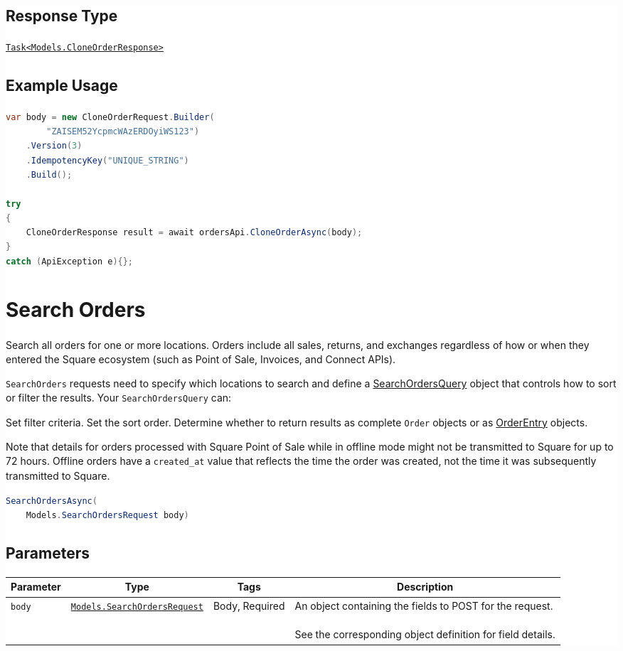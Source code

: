 ## Response Type

[`Task<Models.CloneOrderResponse>`](../../doc/models/clone-order-response.md)

## Example Usage

```csharp
var body = new CloneOrderRequest.Builder(
        "ZAISEM52YcpmcWAzERDOyiWS123")
    .Version(3)
    .IdempotencyKey("UNIQUE_STRING")
    .Build();

try
{
    CloneOrderResponse result = await ordersApi.CloneOrderAsync(body);
}
catch (ApiException e){};
```


# Search Orders

Search all orders for one or more locations. Orders include all sales,
returns, and exchanges regardless of how or when they entered the Square
ecosystem (such as Point of Sale, Invoices, and Connect APIs).

`SearchOrders` requests need to specify which locations to search and define a
[SearchOrdersQuery](../../doc/models/search-orders-query.md) object that controls
how to sort or filter the results. Your `SearchOrdersQuery` can:

Set filter criteria.
Set the sort order.
Determine whether to return results as complete `Order` objects or as
[OrderEntry](../../doc/models/order-entry.md) objects.

Note that details for orders processed with Square Point of Sale while in
offline mode might not be transmitted to Square for up to 72 hours. Offline
orders have a `created_at` value that reflects the time the order was created,
not the time it was subsequently transmitted to Square.

```csharp
SearchOrdersAsync(
    Models.SearchOrdersRequest body)
```

## Parameters

| Parameter | Type | Tags | Description |
|  --- | --- | --- | --- |
| `body` | [`Models.SearchOrdersRequest`](../../doc/models/search-orders-request.md) | Body, Required | An object containing the fields to POST for the request.<br><br>See the corresponding object definition for field details. |
